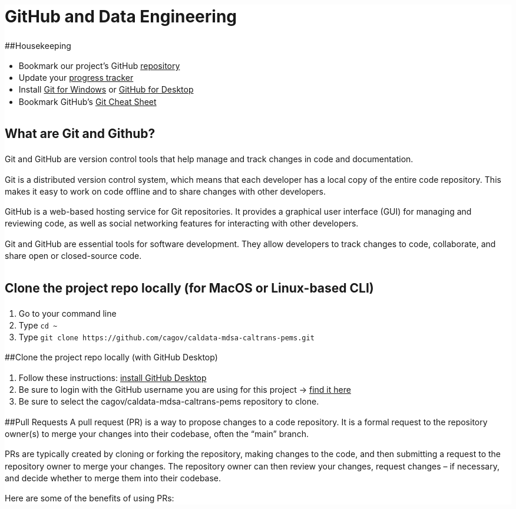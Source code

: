 # GitHub and Data Engineering

##Housekeeping

- Bookmark our project’s GitHub [repository](https://github.com/cagov/caldata-mdsa-caltrans-pems)
-  Update your [progress tracker](https://docs.google.com/spreadsheets/d/1ZuXqnR41VuaGLolKn0qq9ob1kLJ77ZZtshgWkCWfJ4c/edit#gid=0)
-  Install [Git for Windows](https://git-scm.com/downloads) or [GitHub for Desktop](https://desktop.github.com/)
-  Bookmark GitHub’s [Git Cheat Sheet](https://education.github.com/git-cheat-sheet-education.pdf)

## What are Git and Github?

Git and GitHub are version control tools that help manage and track changes in code and documentation.

Git is a distributed version control system, which means that each developer has a local copy of the entire code repository. This makes it easy to work on code offline and to share changes with other developers.

GitHub is a web-based hosting service for Git repositories. It provides a graphical user interface (GUI) for managing and reviewing code, as well as social networking features for interacting with other developers.

Git and GitHub are essential tools for software development. They allow developers to track changes to code, collaborate, and share open or closed-source code.

## Clone the project repo locally (for MacOS or Linux-based CLI)

1. Go to your command line 
2. Type `cd ~`
3. Type `git clone https://github.com/cagov/caldata-mdsa-caltrans-pems.git`


##Clone the project repo locally (with GitHub Desktop)

1. Follow these instructions: [install GitHub Desktop](docs.github.com/en/desktop/installing-and-authenticating-to-github-desktop/installing-github-desktop)
2. Be sure to login with the GitHub username you are using for this project -> [find it here](https://github.com/orgs/cagov/teams/caldata-mdsa-caltrans-pems)
3. Be sure to select the cagov/caldata-mdsa-caltrans-pems repository to clone.

##Pull Requests
A pull request (PR) is a way to propose changes to a code repository. It is a formal request to the repository owner(s) to merge your changes into their codebase, often the “main” branch.

PRs are typically created by cloning or forking the repository, making changes to the code, and then submitting a request to the repository owner to merge your changes. The repository owner can then review your changes, request changes – if necessary, and decide whether to merge them into their codebase.

Here are some of the benefits of using PRs:
